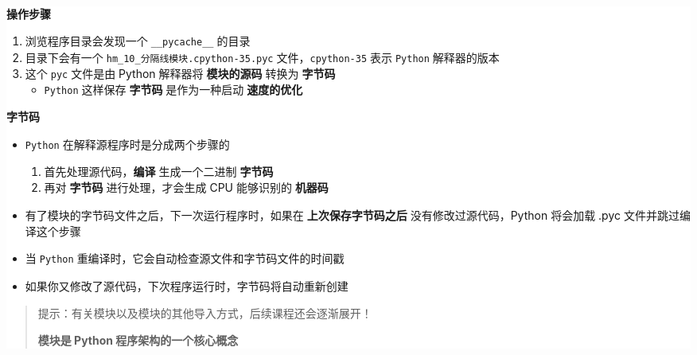 **操作步骤**

1. 浏览程序目录会发现一个 `__pycache__` 的目录
2. 目录下会有一个 `hm_10_分隔线模块.cpython-35.pyc` 文件，`cpython-35` 表示 `Python` 解释器的版本
3. 这个 `pyc` 文件是由 Python 解释器将 **模块的源码** 转换为 **字节码**
   * `Python` 这样保存 **字节码** 是作为一种启动 **速度的优化**

**字节码**

* `Python` 在解释源程序时是分成两个步骤的
  1. 首先处理源代码，**编译** 生成一个二进制 **字节码**
  2. 再对 **字节码** 进行处理，才会生成 CPU 能够识别的 **机器码**

* 有了模块的字节码文件之后，下一次运行程序时，如果在 **上次保存字节码之后** 没有修改过源代码，Python 将会加载 .pyc 文件并跳过编译这个步骤
* 当 `Python` 重编译时，它会自动检查源文件和字节码文件的时间戳
* 如果你又修改了源代码，下次程序运行时，字节码将自动重新创建

> 提示：有关模块以及模块的其他导入方式，后续课程还会逐渐展开！
>
> **模块是 Python 程序架构的一个核心概念**



